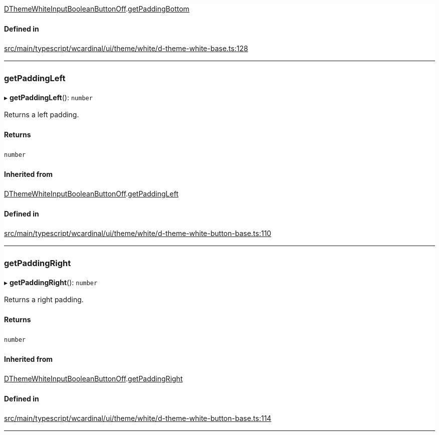 [DThemeWhiteInputBooleanButtonOff](DThemeWhiteInputBooleanButtonOff.md).[getPaddingBottom](DThemeWhiteInputBooleanButtonOff.md#getpaddingbottom)

#### Defined in

[src/main/typescript/wcardinal/ui/theme/white/d-theme-white-base.ts:128](https://github.com/winter-cardinal/winter-cardinal-ui/blob/v0.407.0/src/main/typescript/wcardinal/ui/theme/white/d-theme-white-base.ts#L128)

___

### getPaddingLeft

▸ **getPaddingLeft**(): `number`

Returns a left padding.

#### Returns

`number`

#### Inherited from

[DThemeWhiteInputBooleanButtonOff](DThemeWhiteInputBooleanButtonOff.md).[getPaddingLeft](DThemeWhiteInputBooleanButtonOff.md#getpaddingleft)

#### Defined in

[src/main/typescript/wcardinal/ui/theme/white/d-theme-white-button-base.ts:110](https://github.com/winter-cardinal/winter-cardinal-ui/blob/v0.407.0/src/main/typescript/wcardinal/ui/theme/white/d-theme-white-button-base.ts#L110)

___

### getPaddingRight

▸ **getPaddingRight**(): `number`

Returns a right padding.

#### Returns

`number`

#### Inherited from

[DThemeWhiteInputBooleanButtonOff](DThemeWhiteInputBooleanButtonOff.md).[getPaddingRight](DThemeWhiteInputBooleanButtonOff.md#getpaddingright)

#### Defined in

[src/main/typescript/wcardinal/ui/theme/white/d-theme-white-button-base.ts:114](https://github.com/winter-cardinal/winter-cardinal-ui/blob/v0.407.0/src/main/typescript/wcardinal/ui/theme/white/d-theme-white-button-base.ts#L114)

___
